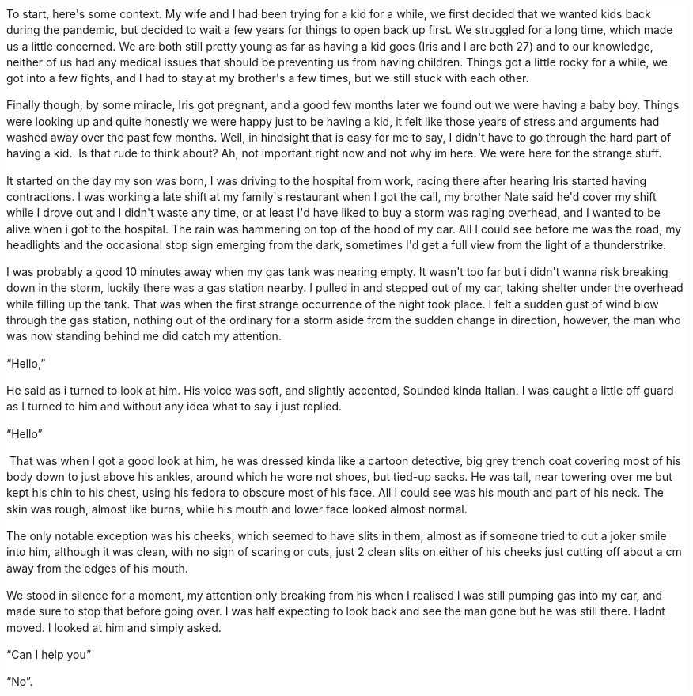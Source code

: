 To start, here's some context. My wife and I had been trying for a kid for a while, we first decided that we wanted kids back during the pandemic, but decided to wait a few years for things to open back up first. We struggled for a long time, which made us a little concerned. We are both still pretty young as far as having a kid goes (Iris and I are both 27) and to our knowledge, neither of us had any medical issues that should be preventing us from having children. Things got a little rocky for a while, we got into a few fights, and I had to stay at my brother's a few times, but we still stuck with each other. 

Finally though, by some miracle, Iris got pregnant, and a good few months later we found out we were having a baby boy. Things were looking up and quite honestly we were happy just to be having a kid, it felt like those years of stress and arguments had washed away over the past few months. Well, in hindsight that is easy for me to say, I didn't have to go through the hard part of having a kid.  Is that rude to think about? Ah, not important right now and not why im here. We were here for the strange stuff.

It started on the day my son was born, I was driving to the hospital from work, racing there after hearing Iris started having contractions. I was working a late shift at my family's restaurant when I got the call, my brother Nate said he'd cover my shift while I drove out and I didn't waste any time, or at least I'd have liked to buy a storm was raging overhead, and I wanted to be alive when i got to the hospital. The rain was hammering on top of the hood of my car. All I could see before me was the road, my headlights and the occasional stop sign emerging from the dark, sometimes I'd get a full view from the light of a thunderstrike. 

I was probably a good 10 minutes away when my gas tank was nearing empty. It wasn't too far but i didn't wanna risk breaking down in the storm, luckily there was a gas station nearby. I pulled in and stepped out of my car, taking shelter under the overhead while filling up the tank. That was when the first strange occurrence of the night took place. I felt a sudden gust of wind blow through the gas station, nothing out of the ordinary for a storm aside from the sudden change in direction, however, the man who was now standing behind me did catch my attention. 

“Hello,” 

He said as i turned to look at him. His voice was soft, and slightly accented, Sounded kinda Italian. I was caught a little off guard as I turned to him and without any idea what to say i just replied.

“Hello”

 That was when I got a good look at him, he was dressed kinda like a cartoon detective, big grey trench coat covering most of his body down to just above his ankles, around which he wore not shoes, but tied-up sacks. He was tall, near towering over me but kept his chin to his chest, using his fedora to obscure most of his face. All I could see was his mouth and part of his neck. The skin was rough, almost like burns, while his mouth and lower face looked almost normal. 

The only notable exception was his cheeks, which seemed to have slits in them, almost as if someone tried to cut a joker smile into him, although it was clean, with no sign of scaring or cuts, just 2 clean slits on either of his cheeks just cutting off about a cm away from the edges of his mouth. 

We stood in silence for a moment, my attention only breaking from his when I realised I was still pumping gas into my car, and made sure to stop that before going over. I was half expecting to look back and see the man gone but he was still there. Hadnt moved. I looked at him and simply asked. 

“Can I help you” 

“No”. 
